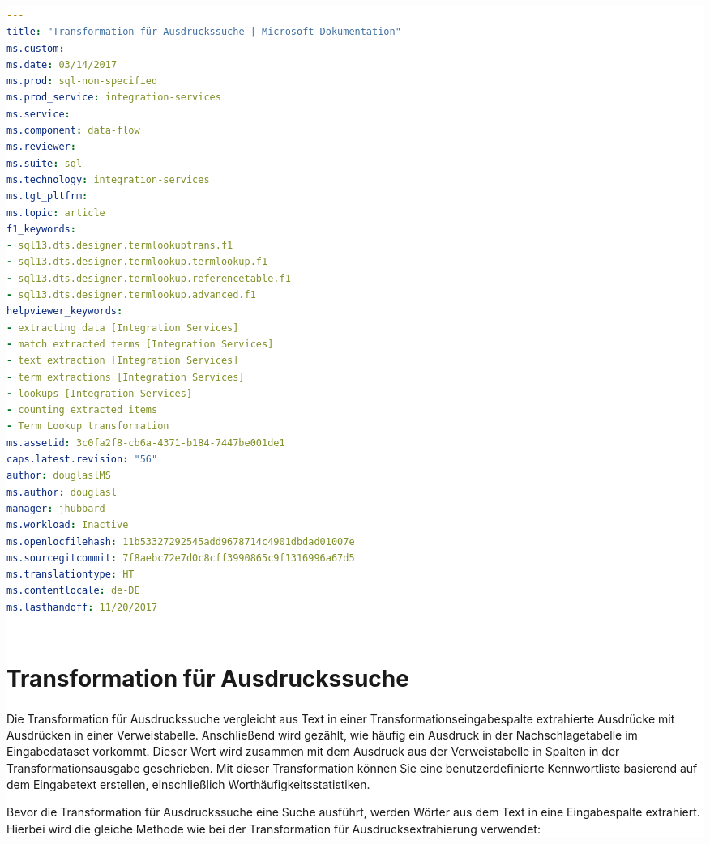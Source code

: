 ```yaml
---
title: "Transformation für Ausdruckssuche | Microsoft-Dokumentation"
ms.custom: 
ms.date: 03/14/2017
ms.prod: sql-non-specified
ms.prod_service: integration-services
ms.service: 
ms.component: data-flow
ms.reviewer: 
ms.suite: sql
ms.technology: integration-services
ms.tgt_pltfrm: 
ms.topic: article
f1_keywords:
- sql13.dts.designer.termlookuptrans.f1
- sql13.dts.designer.termlookup.termlookup.f1
- sql13.dts.designer.termlookup.referencetable.f1
- sql13.dts.designer.termlookup.advanced.f1
helpviewer_keywords:
- extracting data [Integration Services]
- match extracted terms [Integration Services]
- text extraction [Integration Services]
- term extractions [Integration Services]
- lookups [Integration Services]
- counting extracted items
- Term Lookup transformation
ms.assetid: 3c0fa2f8-cb6a-4371-b184-7447be001de1
caps.latest.revision: "56"
author: douglaslMS
ms.author: douglasl
manager: jhubbard
ms.workload: Inactive
ms.openlocfilehash: 11b53327292545add9678714c4901dbdad01007e
ms.sourcegitcommit: 7f8aebc72e7d0c8cff3990865c9f1316996a67d5
ms.translationtype: HT
ms.contentlocale: de-DE
ms.lasthandoff: 11/20/2017
---
```

# <a name="term-lookup-transformation"></a>Transformation für Ausdruckssuche
  Die Transformation für Ausdruckssuche vergleicht aus Text in einer Transformationseingabespalte extrahierte Ausdrücke mit Ausdrücken in einer Verweistabelle. Anschließend wird gezählt, wie häufig ein Ausdruck in der Nachschlagetabelle im Eingabedataset vorkommt. Dieser Wert wird zusammen mit dem Ausdruck aus der Verweistabelle in Spalten in der Transformationsausgabe geschrieben. Mit dieser Transformation können Sie eine benutzerdefinierte Kennwortliste basierend auf dem Eingabetext erstellen, einschließlich Worthäufigkeitsstatistiken.  
  
 Bevor die Transformation für Ausdruckssuche eine Suche ausführt, werden Wörter aus dem Text in eine Eingabespalte extrahiert. Hierbei wird die gleiche Methode wie bei der Transformation für Ausdrucksextrahierung verwendet:  
  